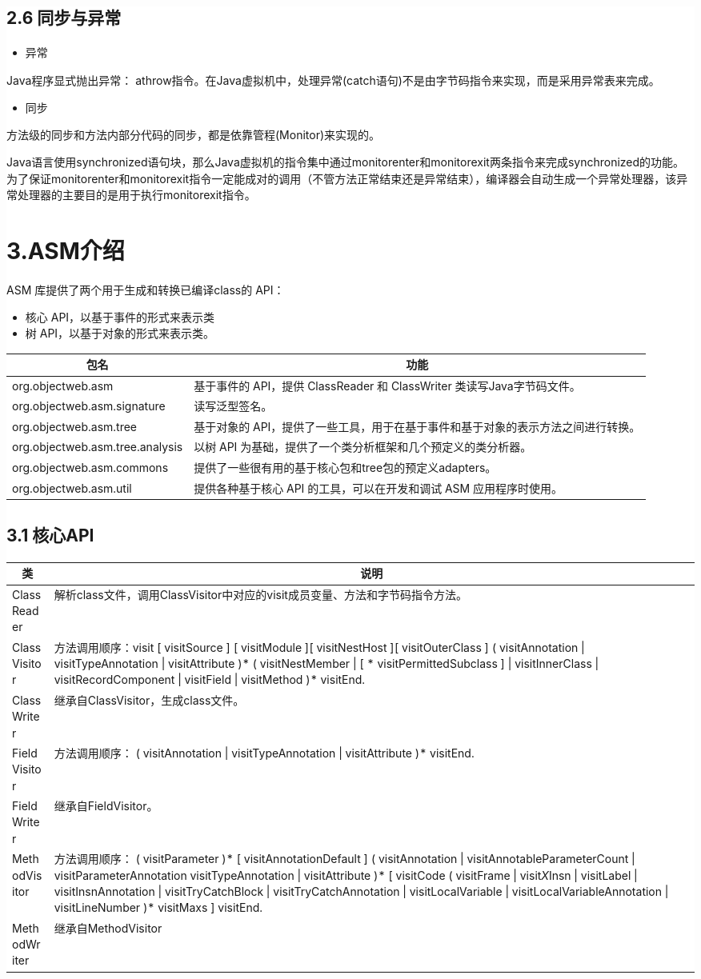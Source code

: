 

## 2.6 同步与异常

- 异常

Java程序显式抛出异常： athrow指令。在Java虚拟机中，处理异常(catch语句)不是由字节码指令来实现，而是采用异常表来完成。

- 同步

方法级的同步和方法内部分代码的同步，都是依靠管程(Monitor)来实现的。

Java语言使用synchronized语句块，那么Java虚拟机的指令集中通过monitorenter和monitorexit两条指令来完成synchronized的功能。为了保证monitorenter和monitorexit指令一定能成对的调用（不管方法正常结束还是异常结束），编译器会自动生成一个异常处理器，该异常处理器的主要目的是用于执行monitorexit指令。



# 3.ASM介绍

ASM 库提供了两个用于生成和转换已编译class的 API：

- 核心 API，以基于事件的形式来表示类
- 树 API，以基于对象的形式来表示类。

| 包名                            | 功能                                                         |
| ------------------------------- | ------------------------------------------------------------ |
| org.objectweb.asm               | 基于事件的 API，提供 ClassReader 和 ClassWriter 类读写Java字节码文件。 |
| org.objectweb.asm.signature     | 读写泛型签名。                                               |
| org.objectweb.asm.tree          | 基于对象的 API，提供了一些工具，用于在基于事件和基于对象的表示方法之间进行转换。 |
| org.objectweb.asm.tree.analysis | 以树 API 为基础，提供了一个类分析框架和几个预定义的类分析器。 |
| org.objectweb.asm.commons       | 提供了一些很有用的基于核心包和tree包的预定义adapters。       |
| org.objectweb.asm.util          | 提供各种基于核心 API 的工具，可以在开发和调试 ASM 应用程序时使用。 |

 

## 3.1 核心API

| 类            | 说明                                                         |
| ------------- | ------------------------------------------------------------ |
| ClassReader   | 解析class文件，调用ClassVisitor中对应的visit成员变量、方法和字节码指令方法。 |
| ClassVisitor  | 方法调用顺序：visit [ visitSource ] [ visitModule ][ visitNestHost ][ visitOuterClass ] ( visitAnnotation \| visitTypeAnnotation \| visitAttribute )* ( visitNestMember \| [ * visitPermittedSubclass ] \| visitInnerClass \| visitRecordComponent \| visitField \| visitMethod )* visitEnd. |
| ClassWriter   | 继承自ClassVisitor，生成class文件。                          |
| FieldVisitor  | 方法调用顺序： ( visitAnnotation \| visitTypeAnnotation \| visitAttribute )* visitEnd. |
| FieldWriter   | 继承自FieldVisitor。                                         |
| MethodVisitor | 方法调用顺序： ( visitParameter )* [ visitAnnotationDefault ] ( visitAnnotation \| visitAnnotableParameterCount \| visitParameterAnnotation visitTypeAnnotation \| visitAttribute )* [ visitCode ( visitFrame \| visit<i>X</i>Insn \| visitLabel \| visitInsnAnnotation \| visitTryCatchBlock \| visitTryCatchAnnotation \| visitLocalVariable \| visitLocalVariableAnnotation \| visitLineNumber )* visitMaxs ] visitEnd. |
| MethodWriter  | 继承自MethodVisitor                                          |
